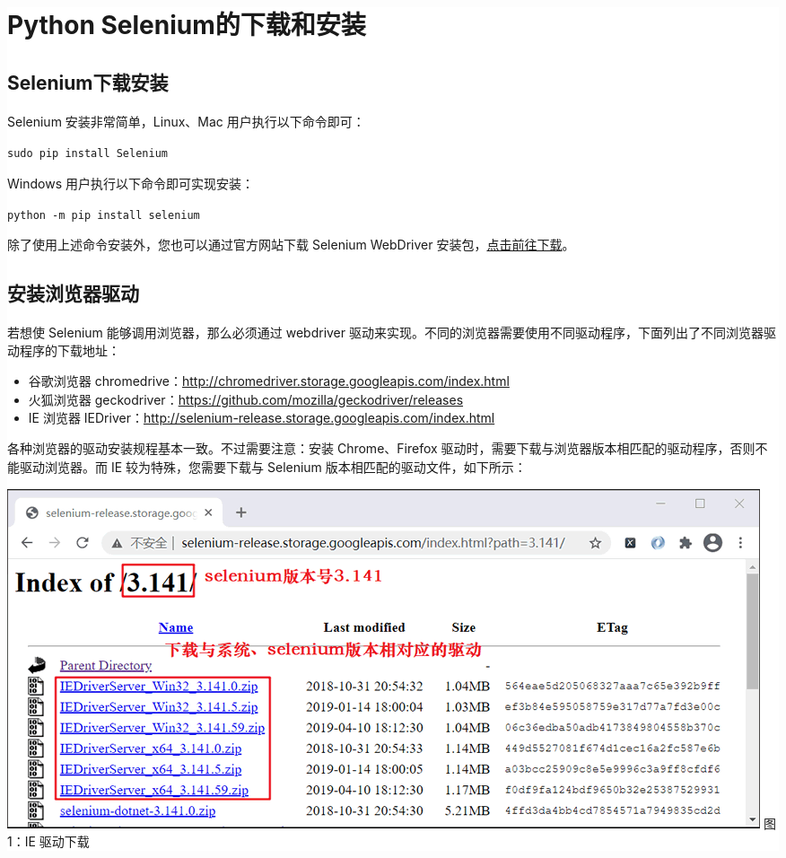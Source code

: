 # Python Selenium的下载和安装

## Selenium下载安装

Selenium 安装非常简单，Linux、Mac 用户执行以下命令即可：

```
sudo pip install Selenium
```

Windows 用户执行以下命令即可实现安装：

```
python -m pip install selenium
```

除了使用上述命令安装外，您也可以通过官方网站下载 Selenium WebDriver 安装包，[点击前往下载](https://www.selenium.dev/downloads/)。

## 安装浏览器驱动

若想使 Selenium 能够调用浏览器，那么必须通过 webdriver 驱动来实现。不同的浏览器需要使用不同驱动程序，下面列出了不同浏览器驱动程序的下载地址：

- 谷歌浏览器 chromedrive：http://chromedriver.storage.googleapis.com/index.html
- 火狐浏览器 geckodriver：https://github.com/mozilla/geckodriver/releases
- IE 浏览器 IEDriver：http://selenium-release.storage.googleapis.com/index.html


各种浏览器的驱动安装规程基本一致。不过需要注意：安装 Chrome、Firefox 驱动时，需要下载与浏览器版本相匹配的驱动程序，否则不能驱动浏览器。而 IE 较为特殊，您需要下载与 Selenium 版本相匹配的驱动文件，如下所示：



![selenium驱动下载](img/selenium/1.gif)
图1：IE 驱动下载
